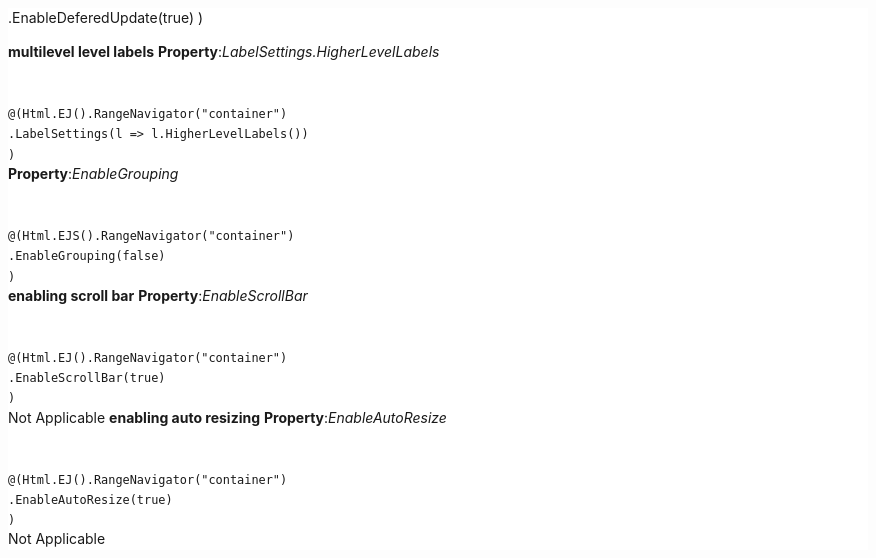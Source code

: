 .EnableDeferedUpdate(true)
)
</code></td>
</tr>

<tr>
<td><b>multilevel level labels</b></td>
<td>
<b>Property</b>:<i>LabelSettings.HigherLevelLabels</i>
</br>
</br>
<code>
@(Html.EJ().RangeNavigator("container")
.LabelSettings(l => l.HigherLevelLabels())
)
</code>
</td>
<td>
<b>Property</b>:<i>EnableGrouping</i>
</br>
</br>
<code>
@(Html.EJS().RangeNavigator("container")
.EnableGrouping(false)
)
</code></td>
</tr>

<tr>
<td><b>enabling scroll bar</b></td>
<td>
<b>Property</b>:<i>EnableScrollBar</i>
</br>
</br>
<code>
@(Html.EJ().RangeNavigator("container")
.EnableScrollBar(true)
)
</code>
</td>
<td>
Not Applicable
</td>
</tr>

<tr>
<td><b>enabling auto resizing</b></td>
<td>
<b>Property</b>:<i>EnableAutoResize</i>
</br>
</br>
<code>
@(Html.EJ().RangeNavigator("container")
.EnableAutoResize(true)
)
</code>
</td>
<td>
Not Applicable
</td>
</tr>

